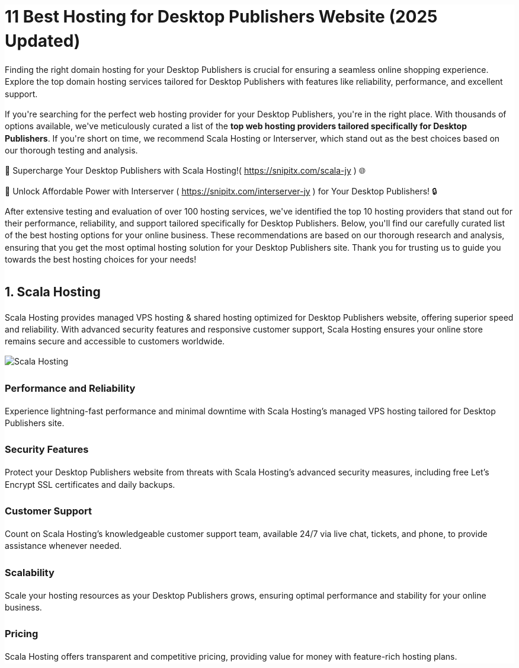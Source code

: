 # 11 Best Hosting for Desktop Publishers Website (2025 Updated)

Finding the right domain hosting for your Desktop Publishers is crucial for ensuring a seamless online shopping experience. Explore the top domain hosting services tailored for Desktop Publishers with features like reliability, performance, and excellent support.

If you're searching for the perfect web hosting provider for your Desktop Publishers, you're in the right place. With thousands of options available, we've meticulously curated a list of the **top web hosting providers tailored specifically for Desktop Publishers**. If you're short on time, we recommend Scala Hosting or Interserver, which stand out as the best choices based on our thorough testing and analysis.

🚀 Supercharge Your Desktop Publishers with Scala Hosting!( https://snipitx.com/scala-jy ) 🌐 

💸 Unlock Affordable Power with Interserver ( https://snipitx.com/interserver-jy ) for Your Desktop Publishers! 🔒

After extensive testing and evaluation of over 100 hosting services, we've identified the top 10 hosting providers that stand out for their performance, reliability, and support tailored specifically for Desktop Publishers. Below, you'll find our carefully curated list of the best hosting options for your online business. These recommendations are based on our thorough research and analysis, ensuring that you get the most optimal hosting solution for your Desktop Publishers site. Thank you for trusting us to guide you towards the best hosting choices for your needs!

## 1. Scala Hosting

Scala Hosting provides managed VPS hosting & shared hosting optimized for Desktop Publishers website, offering superior speed and reliability. With advanced security features and responsive customer support, Scala Hosting ensures your online store remains secure and accessible to customers worldwide.

![Scala Hosting](https://i.imgur.com/uJ5JIK3.png "Scala Web Hosting")

### Performance and Reliability
Experience lightning-fast performance and minimal downtime with Scala Hosting’s managed VPS hosting tailored for Desktop Publishers site.

### Security Features
Protect your Desktop Publishers website from threats with Scala Hosting’s advanced security measures, including free Let’s Encrypt SSL certificates and daily backups.

### Customer Support
Count on Scala Hosting’s knowledgeable customer support team, available 24/7 via live chat, tickets, and phone, to provide assistance whenever needed.

### Scalability
Scale your hosting resources as your Desktop Publishers grows, ensuring optimal performance and stability for your online business.

### Pricing
Scala Hosting offers transparent and competitive pricing, providing value for money with feature-rich hosting plans.
